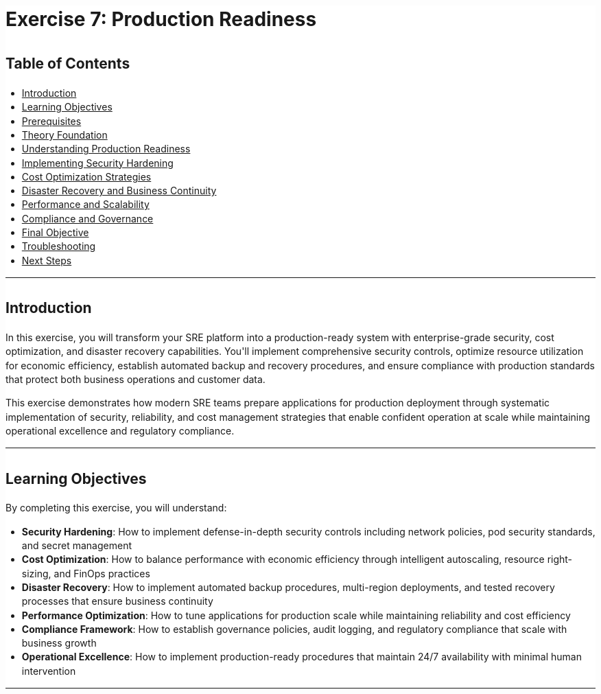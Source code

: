 # Exercise 7: Production Readiness

## Table of Contents
- [Introduction](#introduction)
- [Learning Objectives](#learning-objectives)
- [Prerequisites](#prerequisites)
- [Theory Foundation](#theory-foundation)
- [Understanding Production Readiness](#understanding-production-readiness)
- [Implementing Security Hardening](#implementing-security-hardening)
- [Cost Optimization Strategies](#cost-optimization-strategies)
- [Disaster Recovery and Business Continuity](#disaster-recovery-and-business-continuity)
- [Performance and Scalability](#performance-and-scalability)
- [Compliance and Governance](#compliance-and-governance)
- [Final Objective](#final-objective)
- [Troubleshooting](#troubleshooting)
- [Next Steps](#next-steps)

---

## Introduction

In this exercise, you will transform your SRE platform into a production-ready system with enterprise-grade security, cost optimization, and disaster recovery capabilities. You'll implement comprehensive security controls, optimize resource utilization for economic efficiency, establish automated backup and recovery procedures, and ensure compliance with production standards that protect both business operations and customer data.

This exercise demonstrates how modern SRE teams prepare applications for production deployment through systematic implementation of security, reliability, and cost management strategies that enable confident operation at scale while maintaining operational excellence and regulatory compliance.

---

## Learning Objectives

By completing this exercise, you will understand:

- **Security Hardening**: How to implement defense-in-depth security controls including network policies, pod security standards, and secret management
- **Cost Optimization**: How to balance performance with economic efficiency through intelligent autoscaling, resource right-sizing, and FinOps practices
- **Disaster Recovery**: How to implement automated backup procedures, multi-region deployments, and tested recovery processes that ensure business continuity
- **Performance Optimization**: How to tune applications for production scale while maintaining reliability and cost efficiency
- **Compliance Framework**: How to establish governance policies, audit logging, and regulatory compliance that scale with business growth
- **Operational Excellence**: How to implement production-ready procedures that maintain 24/7 availability with minimal human intervention

---
